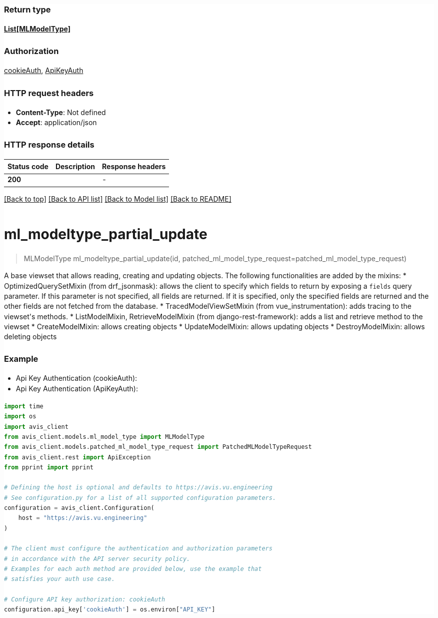 ### Return type

[**List[MLModelType]**](MLModelType.md)

### Authorization

[cookieAuth](../README.md#cookieAuth), [ApiKeyAuth](../README.md#ApiKeyAuth)

### HTTP request headers

 - **Content-Type**: Not defined
 - **Accept**: application/json

### HTTP response details

| Status code | Description | Response headers |
|-------------|-------------|------------------|
**200** |  |  -  |

[[Back to top]](#) [[Back to API list]](../README.md#documentation-for-api-endpoints) [[Back to Model list]](../README.md#documentation-for-models) [[Back to README]](../README.md)

# **ml_modeltype_partial_update**
> MLModelType ml_modeltype_partial_update(id, patched_ml_model_type_request=patched_ml_model_type_request)



A base viewset that allows reading, creating and updating objects. The following functionalities are added by the mixins: * OptimizedQuerySetMixin (from drf_jsonmask): allows the client to specify which fields to return by exposing a `fields` query parameter. If this parameter is not specified, all fields are returned. If it is specified, only the specified fields are returned and the other fields are not fetched from the database. * TracedModelViewSetMixin (from vue_instrumentation): adds tracing to the viewset's methods. * ListModelMixin, RetrieveModelMixin  (from django-rest-framework): adds a list and retrieve method to the viewset * CreateModelMixin: allows creating objects * UpdateModelMixin: allows updating objects * DestroyModelMixin: allows deleting objects

### Example

* Api Key Authentication (cookieAuth):
* Api Key Authentication (ApiKeyAuth):

```python
import time
import os
import avis_client
from avis_client.models.ml_model_type import MLModelType
from avis_client.models.patched_ml_model_type_request import PatchedMLModelTypeRequest
from avis_client.rest import ApiException
from pprint import pprint

# Defining the host is optional and defaults to https://avis.vu.engineering
# See configuration.py for a list of all supported configuration parameters.
configuration = avis_client.Configuration(
    host = "https://avis.vu.engineering"
)

# The client must configure the authentication and authorization parameters
# in accordance with the API server security policy.
# Examples for each auth method are provided below, use the example that
# satisfies your auth use case.

# Configure API key authorization: cookieAuth
configuration.api_key['cookieAuth'] = os.environ["API_KEY"]

```